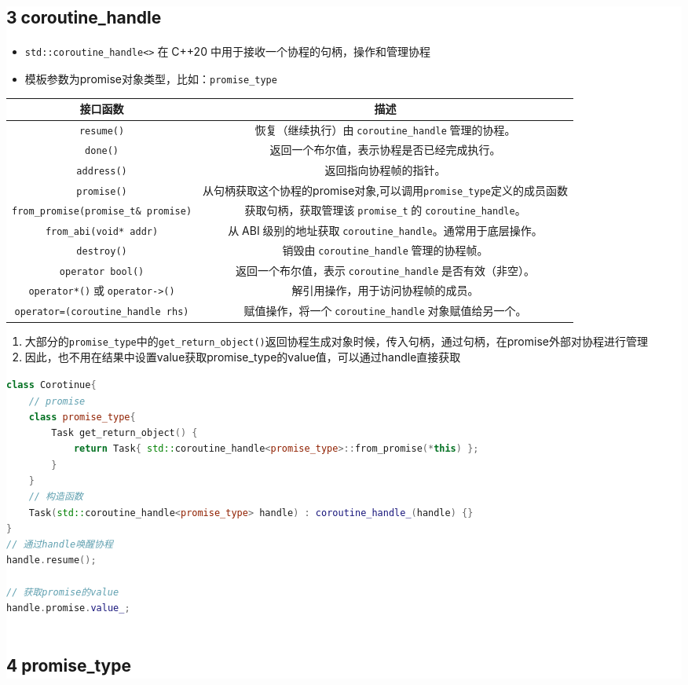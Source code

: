

## 3 coroutine_handle

* `std::coroutine_handle<>` 在 C++20 中用于接收一个协程的句柄，操作和管理协程

* 模板参数为promise对象类型，比如：`promise_type`

|              接口函数              |                             描述                             |
| :--------------------------------: | :----------------------------------------------------------: |
|             `resume()`             |      恢复（继续执行）由 `coroutine_handle` 管理的协程。      |
|              `done()`              |          返回一个布尔值，表示协程是否已经完成执行。          |
|            `address()`             |                    返回指向协程帧的指针。                    |
|            `promise()`             | 从句柄获取这个协程的promise对象,可以调用`promise_type`定义的成员函数 |
| `from_promise(promise_t& promise)` |   获取句柄，获取管理该 `promise_t` 的 `coroutine_handle`。   |
|       `from_abi(void* addr)`       | 从 ABI 级别的地址获取 `coroutine_handle`。通常用于底层操作。 |
|            `destroy()`             |           销毁由 `coroutine_handle` 管理的协程帧。           |
|         `operator bool()`          |  返回一个布尔值，表示 `coroutine_handle` 是否有效（非空）。  |
|  `operator*()` 或 `operator->()`   |              解引用操作，用于访问协程帧的成员。              |
| `operator=(coroutine_handle rhs)`  |    赋值操作，将一个 `coroutine_handle` 对象赋值给另一个。    |

1. 大部分的`promise_type`中的`get_return_object()`返回协程生成对象时候，传入句柄，通过句柄，在promise外部对协程进行管理
2. 因此，也不用在结果中设置value获取promise_type的value值，可以通过handle直接获取

```cpp
class Corotinue{
    // promise
    class promise_type{
        Task get_return_object() {
            return Task{ std::coroutine_handle<promise_type>::from_promise(*this) };
        }
    }
    // 构造函数
    Task(std::coroutine_handle<promise_type> handle) : coroutine_handle_(handle) {}
}
// 通过handle唤醒协程
handle.resume();

// 获取promise的value
handle.promise.value_;
       
```



## 4 promise_type
